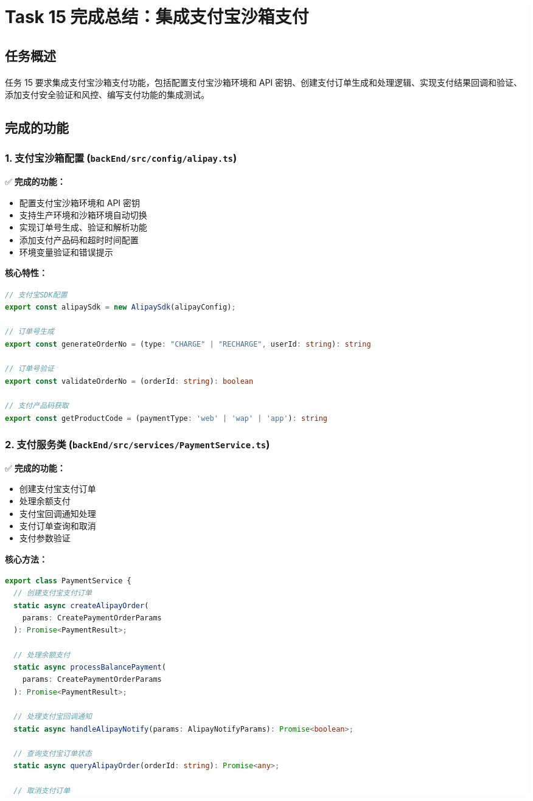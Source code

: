 # Task 15 完成总结：集成支付宝沙箱支付

## 任务概述

任务 15 要求集成支付宝沙箱支付功能，包括配置支付宝沙箱环境和 API 密钥、创建支付订单生成和处理逻辑、实现支付结果回调和验证、添加支付安全验证和风控、编写支付功能的集成测试。

## 完成的功能

### 1. 支付宝沙箱配置 (`backEnd/src/config/alipay.ts`)

✅ **完成的功能：**

- 配置支付宝沙箱环境和 API 密钥
- 支持生产环境和沙箱环境自动切换
- 实现订单号生成、验证和解析功能
- 添加支付产品码和超时时间配置
- 环境变量验证和错误提示

**核心特性：**

```typescript
// 支付宝SDK配置
export const alipaySdk = new AlipaySdk(alipayConfig);

// 订单号生成
export const generateOrderNo = (type: "CHARGE" | "RECHARGE", userId: string): string

// 订单号验证
export const validateOrderNo = (orderId: string): boolean

// 支付产品码获取
export const getProductCode = (paymentType: 'web' | 'wap' | 'app'): string
```

### 2. 支付服务类 (`backEnd/src/services/PaymentService.ts`)

✅ **完成的功能：**

- 创建支付宝支付订单
- 处理余额支付
- 支付宝回调通知处理
- 支付订单查询和取消
- 支付参数验证

**核心方法：**

```typescript
export class PaymentService {
  // 创建支付宝支付订单
  static async createAlipayOrder(
    params: CreatePaymentOrderParams
  ): Promise<PaymentResult>;

  // 处理余额支付
  static async processBalancePayment(
    params: CreatePaymentOrderParams
  ): Promise<PaymentResult>;

  // 处理支付宝回调通知
  static async handleAlipayNotify(params: AlipayNotifyParams): Promise<boolean>;

  // 查询支付宝订单状态
  static async queryAlipayOrder(orderId: string): Promise<any>;

  // 取消支付订单
```
